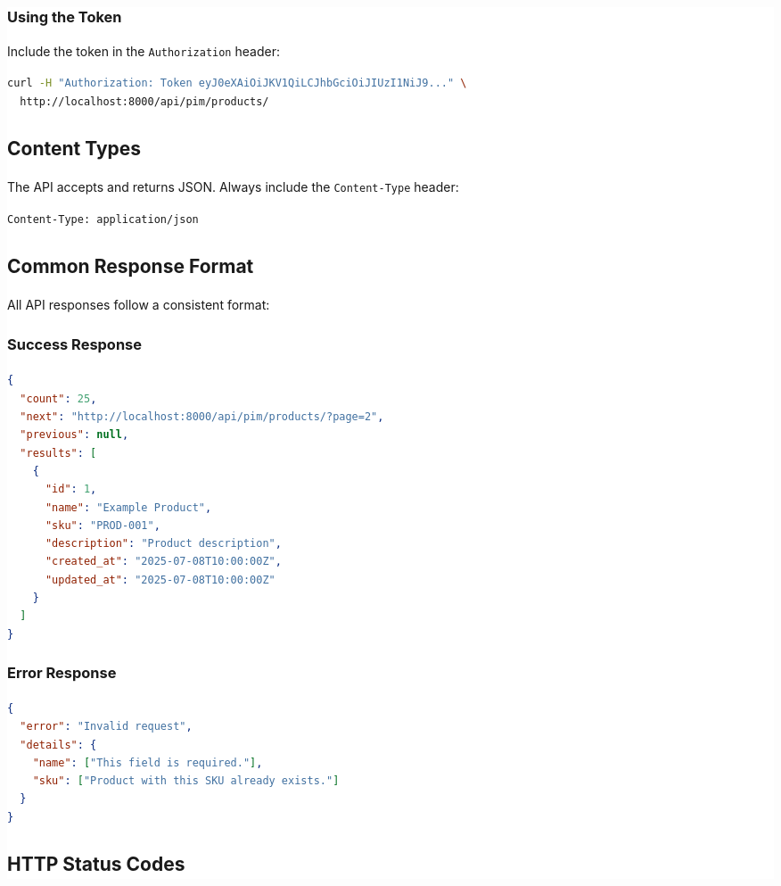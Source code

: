 ### Using the Token

Include the token in the `Authorization` header:

```bash
curl -H "Authorization: Token eyJ0eXAiOiJKV1QiLCJhbGciOiJIUzI1NiJ9..." \
  http://localhost:8000/api/pim/products/
```

## Content Types

The API accepts and returns JSON. Always include the `Content-Type` header:

```
Content-Type: application/json
```

## Common Response Format

All API responses follow a consistent format:

### Success Response

```json
{
  "count": 25,
  "next": "http://localhost:8000/api/pim/products/?page=2",
  "previous": null,
  "results": [
    {
      "id": 1,
      "name": "Example Product",
      "sku": "PROD-001",
      "description": "Product description",
      "created_at": "2025-07-08T10:00:00Z",
      "updated_at": "2025-07-08T10:00:00Z"
    }
  ]
}
```

### Error Response

```json
{
  "error": "Invalid request",
  "details": {
    "name": ["This field is required."],
    "sku": ["Product with this SKU already exists."]
  }
}
```

## HTTP Status Codes
